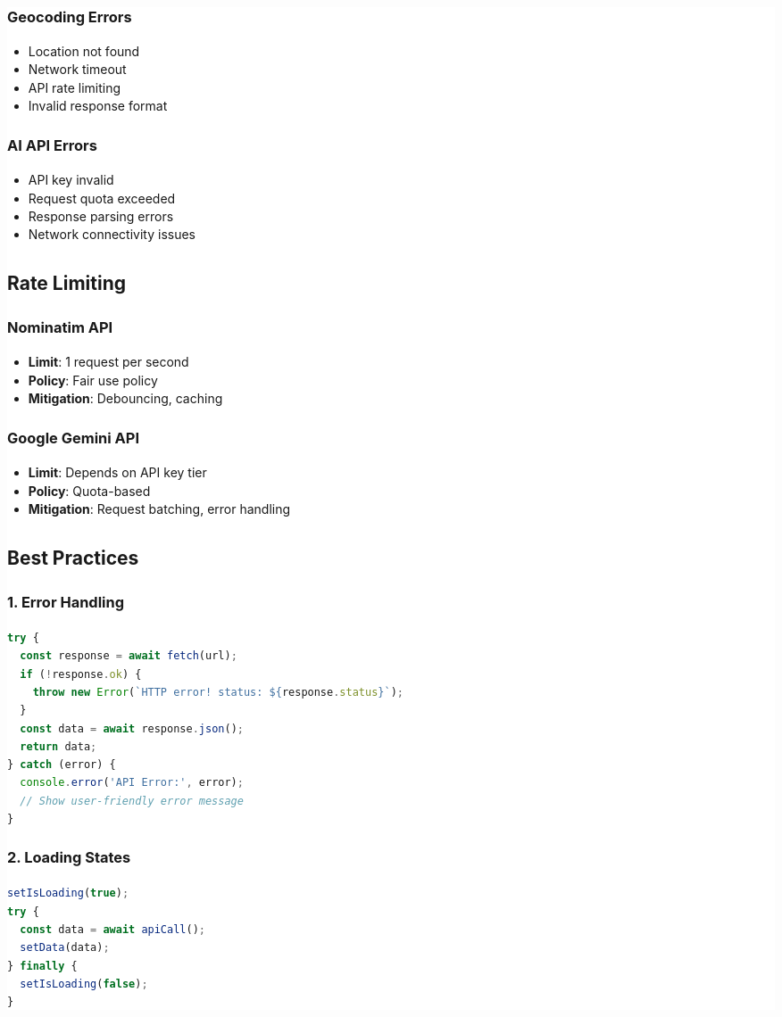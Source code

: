 ### Geocoding Errors
- Location not found
- Network timeout
- API rate limiting
- Invalid response format

### AI API Errors
- API key invalid
- Request quota exceeded
- Response parsing errors
- Network connectivity issues

## Rate Limiting

### Nominatim API
- **Limit**: 1 request per second
- **Policy**: Fair use policy
- **Mitigation**: Debouncing, caching

### Google Gemini API
- **Limit**: Depends on API key tier
- **Policy**: Quota-based
- **Mitigation**: Request batching, error handling

## Best Practices

### 1. Error Handling
```javascript
try {
  const response = await fetch(url);
  if (!response.ok) {
    throw new Error(`HTTP error! status: ${response.status}`);
  }
  const data = await response.json();
  return data;
} catch (error) {
  console.error('API Error:', error);
  // Show user-friendly error message
}
```

### 2. Loading States
```javascript
setIsLoading(true);
try {
  const data = await apiCall();
  setData(data);
} finally {
  setIsLoading(false);
}
```
